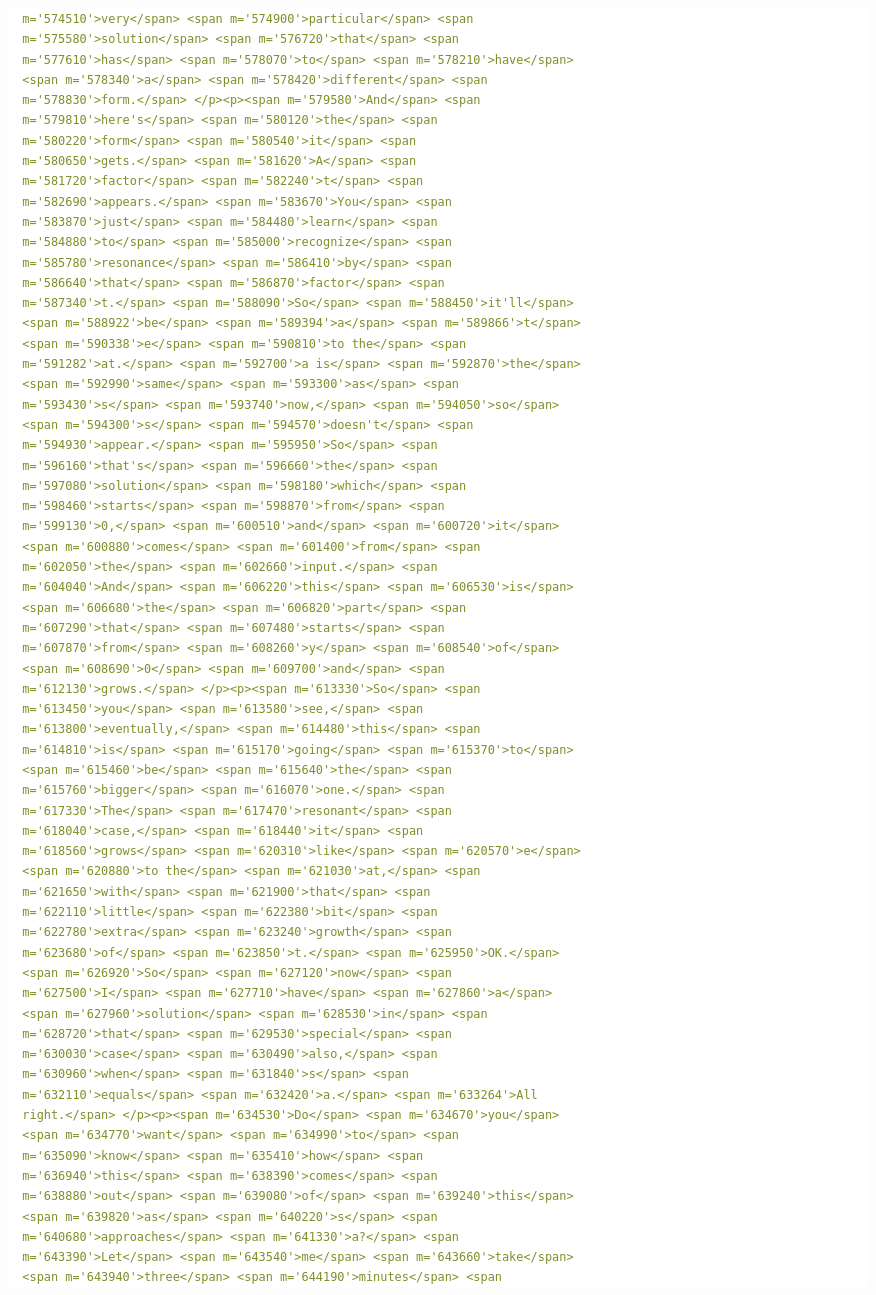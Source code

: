 ```yaml
  m='574510'>very</span> <span m='574900'>particular</span> <span
  m='575580'>solution</span> <span m='576720'>that</span> <span
  m='577610'>has</span> <span m='578070'>to</span> <span m='578210'>have</span>
  <span m='578340'>a</span> <span m='578420'>different</span> <span
  m='578830'>form.</span> </p><p><span m='579580'>And</span> <span
  m='579810'>here's</span> <span m='580120'>the</span> <span
  m='580220'>form</span> <span m='580540'>it</span> <span
  m='580650'>gets.</span> <span m='581620'>A</span> <span
  m='581720'>factor</span> <span m='582240'>t</span> <span
  m='582690'>appears.</span> <span m='583670'>You</span> <span
  m='583870'>just</span> <span m='584480'>learn</span> <span
  m='584880'>to</span> <span m='585000'>recognize</span> <span
  m='585780'>resonance</span> <span m='586410'>by</span> <span
  m='586640'>that</span> <span m='586870'>factor</span> <span
  m='587340'>t.</span> <span m='588090'>So</span> <span m='588450'>it'll</span>
  <span m='588922'>be</span> <span m='589394'>a</span> <span m='589866'>t</span>
  <span m='590338'>e</span> <span m='590810'>to the</span> <span
  m='591282'>at.</span> <span m='592700'>a is</span> <span m='592870'>the</span>
  <span m='592990'>same</span> <span m='593300'>as</span> <span
  m='593430'>s</span> <span m='593740'>now,</span> <span m='594050'>so</span>
  <span m='594300'>s</span> <span m='594570'>doesn't</span> <span
  m='594930'>appear.</span> <span m='595950'>So</span> <span
  m='596160'>that's</span> <span m='596660'>the</span> <span
  m='597080'>solution</span> <span m='598180'>which</span> <span
  m='598460'>starts</span> <span m='598870'>from</span> <span
  m='599130'>0,</span> <span m='600510'>and</span> <span m='600720'>it</span>
  <span m='600880'>comes</span> <span m='601400'>from</span> <span
  m='602050'>the</span> <span m='602660'>input.</span> <span
  m='604040'>And</span> <span m='606220'>this</span> <span m='606530'>is</span>
  <span m='606680'>the</span> <span m='606820'>part</span> <span
  m='607290'>that</span> <span m='607480'>starts</span> <span
  m='607870'>from</span> <span m='608260'>y</span> <span m='608540'>of</span>
  <span m='608690'>0</span> <span m='609700'>and</span> <span
  m='612130'>grows.</span> </p><p><span m='613330'>So</span> <span
  m='613450'>you</span> <span m='613580'>see,</span> <span
  m='613800'>eventually,</span> <span m='614480'>this</span> <span
  m='614810'>is</span> <span m='615170'>going</span> <span m='615370'>to</span>
  <span m='615460'>be</span> <span m='615640'>the</span> <span
  m='615760'>bigger</span> <span m='616070'>one.</span> <span
  m='617330'>The</span> <span m='617470'>resonant</span> <span
  m='618040'>case,</span> <span m='618440'>it</span> <span
  m='618560'>grows</span> <span m='620310'>like</span> <span m='620570'>e</span>
  <span m='620880'>to the</span> <span m='621030'>at,</span> <span
  m='621650'>with</span> <span m='621900'>that</span> <span
  m='622110'>little</span> <span m='622380'>bit</span> <span
  m='622780'>extra</span> <span m='623240'>growth</span> <span
  m='623680'>of</span> <span m='623850'>t.</span> <span m='625950'>OK.</span>
  <span m='626920'>So</span> <span m='627120'>now</span> <span
  m='627500'>I</span> <span m='627710'>have</span> <span m='627860'>a</span>
  <span m='627960'>solution</span> <span m='628530'>in</span> <span
  m='628720'>that</span> <span m='629530'>special</span> <span
  m='630030'>case</span> <span m='630490'>also,</span> <span
  m='630960'>when</span> <span m='631840'>s</span> <span
  m='632110'>equals</span> <span m='632420'>a.</span> <span m='633264'>All
  right.</span> </p><p><span m='634530'>Do</span> <span m='634670'>you</span>
  <span m='634770'>want</span> <span m='634990'>to</span> <span
  m='635090'>know</span> <span m='635410'>how</span> <span
  m='636940'>this</span> <span m='638390'>comes</span> <span
  m='638880'>out</span> <span m='639080'>of</span> <span m='639240'>this</span>
  <span m='639820'>as</span> <span m='640220'>s</span> <span
  m='640680'>approaches</span> <span m='641330'>a?</span> <span
  m='643390'>Let</span> <span m='643540'>me</span> <span m='643660'>take</span>
  <span m='643940'>three</span> <span m='644190'>minutes</span> <span
```